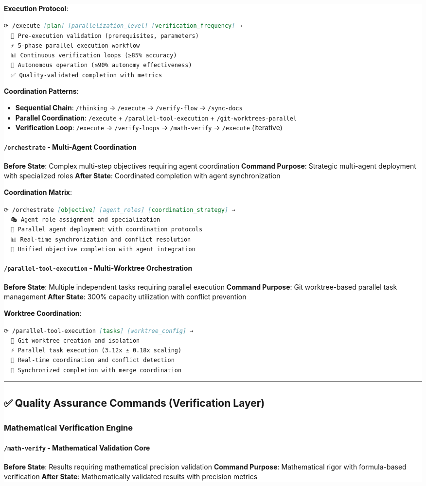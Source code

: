 **Execution Protocol**:
```markdown
⟳ /execute [plan] [parallelization_level] [verification_frequency] →
  🔄 Pre-execution validation (prerequisites, parameters)
  ⚡ 5-phase parallel execution workflow
  📊 Continuous verification loops (≥85% accuracy)
  🎯 Autonomous operation (≥90% autonomy effectiveness)
  ✅ Quality-validated completion with metrics
```

**Coordination Patterns**:
- **Sequential Chain**: `/thinking` → `/execute` → `/verify-flow` → `/sync-docs`
- **Parallel Coordination**: `/execute` + `/parallel-tool-execution` + `/git-worktrees-parallel`
- **Verification Loop**: `/execute` → `/verify-loops` → `/math-verify` → `/execute` (iterative)

#### **`/orchestrate` - Multi-Agent Coordination**
**Before State**: Complex multi-step objectives requiring agent coordination
**Command Purpose**: Strategic multi-agent deployment with specialized roles
**After State**: Coordinated completion with agent synchronization

**Coordination Matrix**:
```markdown
⟳ /orchestrate [objective] [agent_roles] [coordination_strategy] →
  🎭 Agent role assignment and specialization
  🔄 Parallel agent deployment with coordination protocols
  📊 Real-time synchronization and conflict resolution
  🎯 Unified objective completion with agent integration
```

#### **`/parallel-tool-execution` - Multi-Worktree Orchestration**
**Before State**: Multiple independent tasks requiring parallel execution
**Command Purpose**: Git worktree-based parallel task management
**After State**: 300% capacity utilization with conflict prevention

**Worktree Coordination**:
```markdown
⟳ /parallel-tool-execution [tasks] [worktree_config] →
  🌳 Git worktree creation and isolation
  ⚡ Parallel task execution (3.12x ± 0.18x scaling)
  🔄 Real-time coordination and conflict detection
  🎯 Synchronized completion with merge coordination
```

---

## ✅ Quality Assurance Commands (Verification Layer)

### **Mathematical Verification Engine**

#### **`/math-verify` - Mathematical Validation Core**
**Before State**: Results requiring mathematical precision validation
**Command Purpose**: Mathematical rigor with formula-based verification
**After State**: Mathematically validated results with precision metrics
